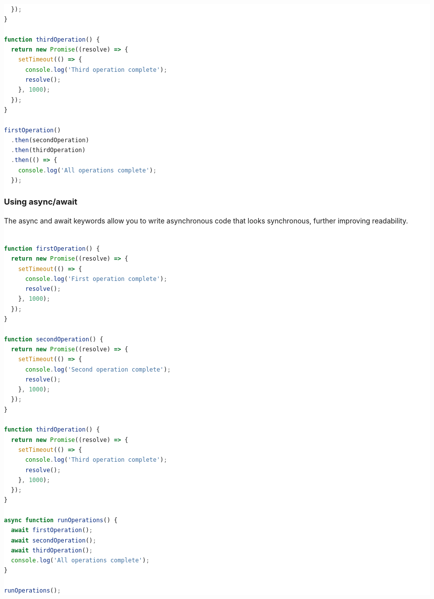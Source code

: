 ```ts
  });
}

function thirdOperation() {
  return new Promise((resolve) => {
    setTimeout(() => {
      console.log('Third operation complete');
      resolve();
    }, 1000);
  });
}

firstOperation()
  .then(secondOperation)
  .then(thirdOperation)
  .then(() => {
    console.log('All operations complete');
  });

```

### Using async/await

The async and await keywords allow you to write asynchronous code that looks synchronous, further improving readability.

```ts

function firstOperation() {
  return new Promise((resolve) => {
    setTimeout(() => {
      console.log('First operation complete');
      resolve();
    }, 1000);
  });
}

function secondOperation() {
  return new Promise((resolve) => {
    setTimeout(() => {
      console.log('Second operation complete');
      resolve();
    }, 1000);
  });
}

function thirdOperation() {
  return new Promise((resolve) => {
    setTimeout(() => {
      console.log('Third operation complete');
      resolve();
    }, 1000);
  });
}

async function runOperations() {
  await firstOperation();
  await secondOperation();
  await thirdOperation();
  console.log('All operations complete');
}

runOperations();

```